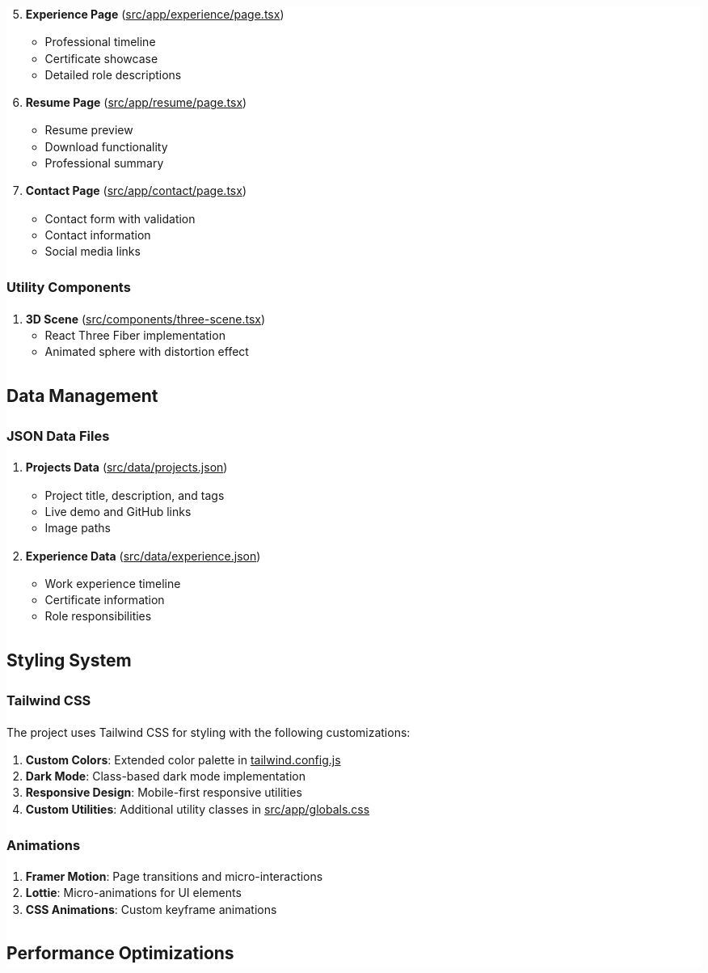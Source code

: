 5. **Experience Page** ([src/app/experience/page.tsx](src/app/experience/page.tsx))
   - Professional timeline
   - Certificate showcase
   - Detailed role descriptions

6. **Resume Page** ([src/app/resume/page.tsx](src/app/resume/page.tsx))
   - Resume preview
   - Download functionality
   - Professional summary

7. **Contact Page** ([src/app/contact/page.tsx](src/app/contact/page.tsx))
   - Contact form with validation
   - Contact information
   - Social media links

### Utility Components

1. **3D Scene** ([src/components/three-scene.tsx](src/components/three-scene.tsx))
   - React Three Fiber implementation
   - Animated sphere with distortion effect

## Data Management

### JSON Data Files

1. **Projects Data** ([src/data/projects.json](src/data/projects.json))
   - Project title, description, and tags
   - Live demo and GitHub links
   - Image paths

2. **Experience Data** ([src/data/experience.json](src/data/experience.json))
   - Work experience timeline
   - Certificate information
   - Role responsibilities

## Styling System

### Tailwind CSS

The project uses Tailwind CSS for styling with the following customizations:

1. **Custom Colors**: Extended color palette in [tailwind.config.js](tailwind.config.js)
2. **Dark Mode**: Class-based dark mode implementation
3. **Responsive Design**: Mobile-first responsive utilities
4. **Custom Utilities**: Additional utility classes in [src/app/globals.css](src/app/globals.css)

### Animations

1. **Framer Motion**: Page transitions and micro-interactions
2. **Lottie**: Micro-animations for UI elements
3. **CSS Animations**: Custom keyframe animations

## Performance Optimizations
